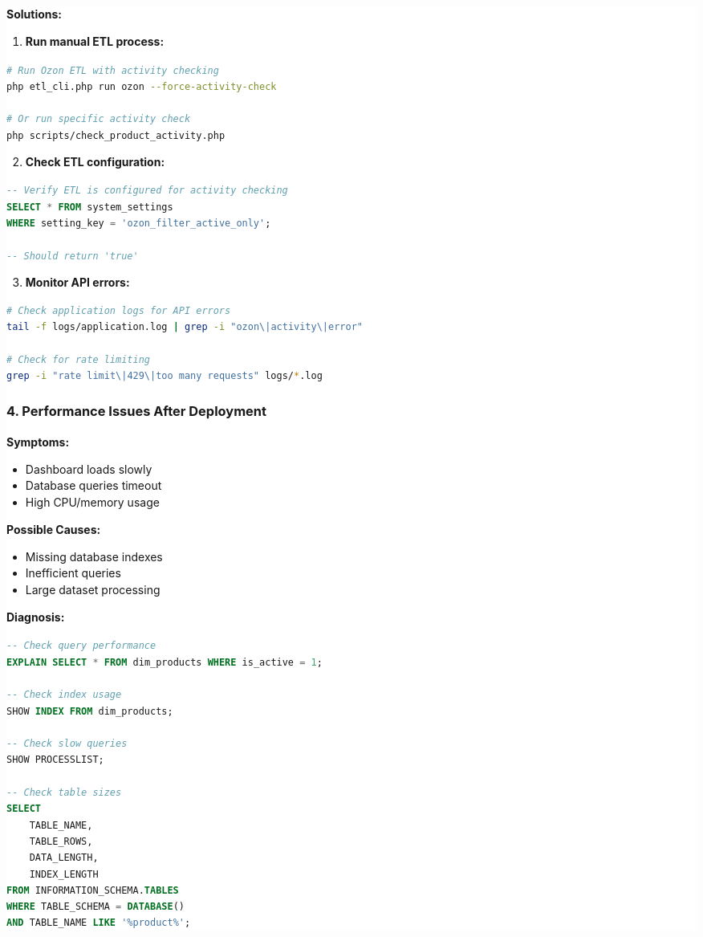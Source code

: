 **Solutions:**

1. **Run manual ETL process:**

```bash
# Run Ozon ETL with activity checking
php etl_cli.php run ozon --force-activity-check

# Or run specific activity check
php scripts/check_product_activity.php
```

2. **Check ETL configuration:**

```sql
-- Verify ETL is configured for activity checking
SELECT * FROM system_settings
WHERE setting_key = 'ozon_filter_active_only';

-- Should return 'true'
```

3. **Monitor API errors:**

```bash
# Check application logs for API errors
tail -f logs/application.log | grep -i "ozon\|activity\|error"

# Check for rate limiting
grep -i "rate limit\|429\|too many requests" logs/*.log
```

### 4. Performance Issues After Deployment

**Symptoms:**

- Dashboard loads slowly
- Database queries timeout
- High CPU/memory usage

**Possible Causes:**

- Missing database indexes
- Inefficient queries
- Large dataset processing

**Diagnosis:**

```sql
-- Check query performance
EXPLAIN SELECT * FROM dim_products WHERE is_active = 1;

-- Check index usage
SHOW INDEX FROM dim_products;

-- Check slow queries
SHOW PROCESSLIST;

-- Check table sizes
SELECT
    TABLE_NAME,
    TABLE_ROWS,
    DATA_LENGTH,
    INDEX_LENGTH
FROM INFORMATION_SCHEMA.TABLES
WHERE TABLE_SCHEMA = DATABASE()
AND TABLE_NAME LIKE '%product%';
```
